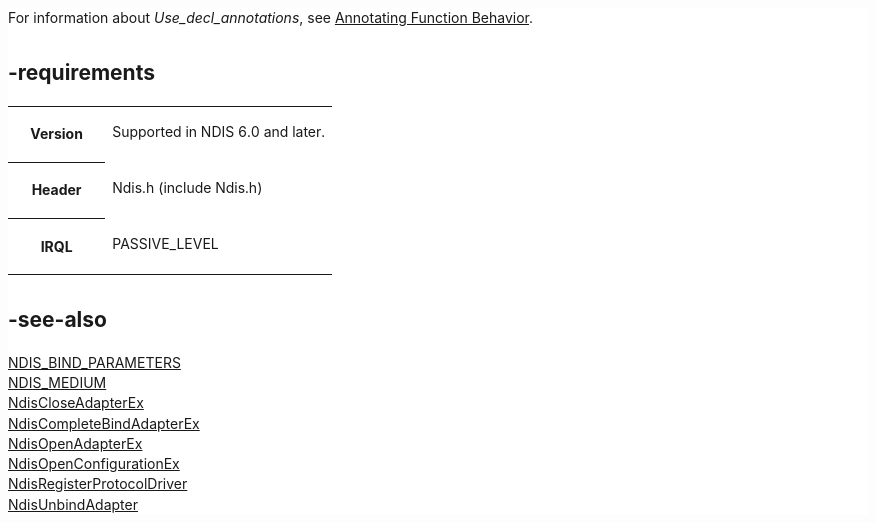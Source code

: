 For information about  _Use_decl_annotations_, see <a href="http://go.microsoft.com/fwlink/p/?linkid=286697">Annotating Function Behavior</a>. </p>

## -requirements
<table>
<tr>
<th width="30%">
<p>Version</p>
</th>
<td width="70%">
<p>Supported in NDIS 6.0 and later.</p>
</td>
</tr>
<tr>
<th width="30%">
<p>Header</p>
</th>
<td width="70%">
<dl>
<dt>Ndis.h (include Ndis.h)</dt>
</dl>
</td>
</tr>
<tr>
<th width="30%">
<p>IRQL</p>
</th>
<td width="70%">
<p>PASSIVE_LEVEL</p>
</td>
</tr>
</table>

## -see-also
<dl>
<dt>
<a href="https://msdn.microsoft.com/library/windows/hardware/ff564832">NDIS_BIND_PARAMETERS</a>
</dt>
<dt>
<a href="https://msdn.microsoft.com/library/windows/hardware/ff565910">NDIS_MEDIUM</a>
</dt>
<dt>
<a href="https://msdn.microsoft.com/library/windows/hardware/ff561640">NdisCloseAdapterEx</a>
</dt>
<dt>
<a href="https://msdn.microsoft.com/library/windows/hardware/ff561702">NdisCompleteBindAdapterEx</a>
</dt>
<dt>
<a href="https://msdn.microsoft.com/library/windows/hardware/ff563715">NdisOpenAdapterEx</a>
</dt>
<dt>
<a href="https://msdn.microsoft.com/library/windows/hardware/hh975122">NdisOpenConfigurationEx</a>
</dt>
<dt>
<a href="https://msdn.microsoft.com/library/windows/hardware/ff564520">NdisRegisterProtocolDriver</a>
</dt>
<dt>
<a href="https://msdn.microsoft.com/library/windows/hardware/ff564630">NdisUnbindAdapter</a>
</dt>
<dt>
